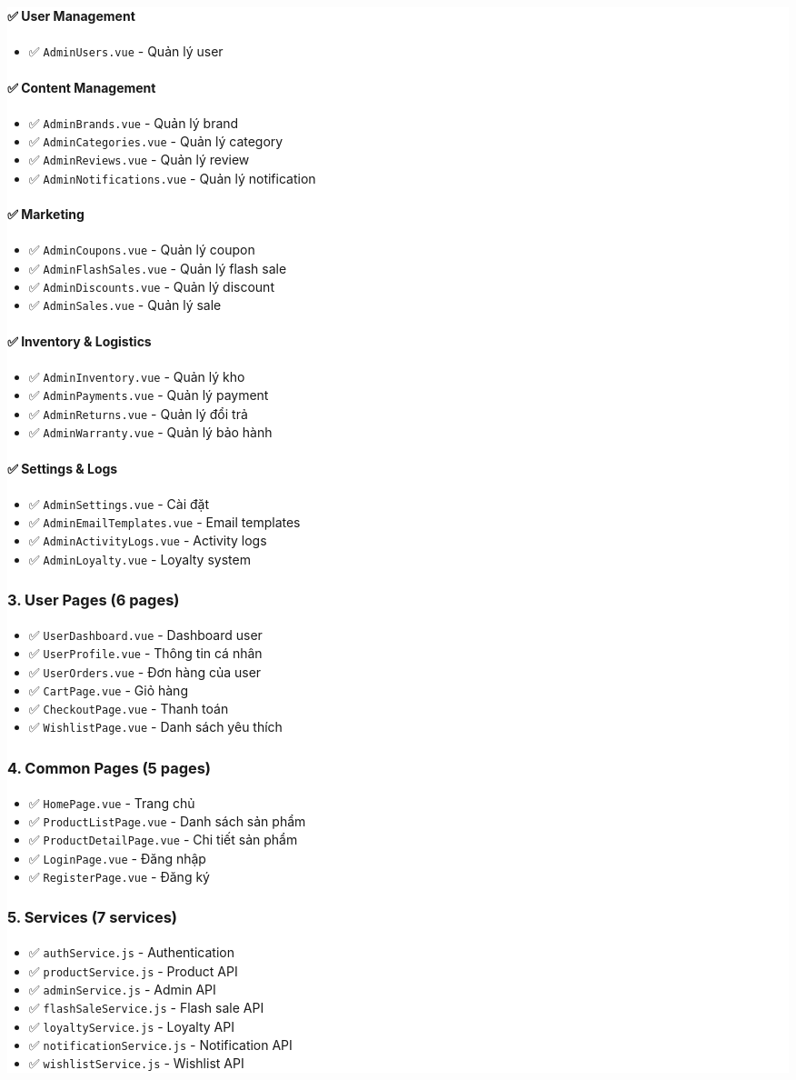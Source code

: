 #### ✅ User Management
- ✅ `AdminUsers.vue` - Quản lý user

#### ✅ Content Management
- ✅ `AdminBrands.vue` - Quản lý brand
- ✅ `AdminCategories.vue` - Quản lý category
- ✅ `AdminReviews.vue` - Quản lý review
- ✅ `AdminNotifications.vue` - Quản lý notification

#### ✅ Marketing
- ✅ `AdminCoupons.vue` - Quản lý coupon
- ✅ `AdminFlashSales.vue` - Quản lý flash sale
- ✅ `AdminDiscounts.vue` - Quản lý discount
- ✅ `AdminSales.vue` - Quản lý sale

#### ✅ Inventory & Logistics
- ✅ `AdminInventory.vue` - Quản lý kho
- ✅ `AdminPayments.vue` - Quản lý payment
- ✅ `AdminReturns.vue` - Quản lý đổi trả
- ✅ `AdminWarranty.vue` - Quản lý bảo hành

#### ✅ Settings & Logs
- ✅ `AdminSettings.vue` - Cài đặt
- ✅ `AdminEmailTemplates.vue` - Email templates
- ✅ `AdminActivityLogs.vue` - Activity logs
- ✅ `AdminLoyalty.vue` - Loyalty system

### 3. User Pages (6 pages)

- ✅ `UserDashboard.vue` - Dashboard user
- ✅ `UserProfile.vue` - Thông tin cá nhân
- ✅ `UserOrders.vue` - Đơn hàng của user
- ✅ `CartPage.vue` - Giỏ hàng
- ✅ `CheckoutPage.vue` - Thanh toán
- ✅ `WishlistPage.vue` - Danh sách yêu thích

### 4. Common Pages (5 pages)

- ✅ `HomePage.vue` - Trang chủ
- ✅ `ProductListPage.vue` - Danh sách sản phẩm
- ✅ `ProductDetailPage.vue` - Chi tiết sản phẩm
- ✅ `LoginPage.vue` - Đăng nhập
- ✅ `RegisterPage.vue` - Đăng ký

### 5. Services (7 services)

- ✅ `authService.js` - Authentication
- ✅ `productService.js` - Product API
- ✅ `adminService.js` - Admin API
- ✅ `flashSaleService.js` - Flash sale API
- ✅ `loyaltyService.js` - Loyalty API
- ✅ `notificationService.js` - Notification API
- ✅ `wishlistService.js` - Wishlist API

